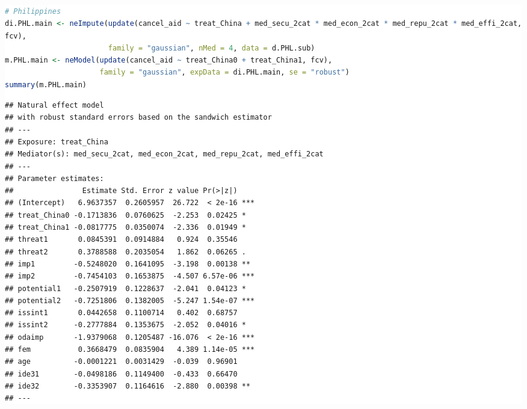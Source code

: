 ``` r
# Philippines
di.PHL.main <- neImpute(update(cancel_aid ~ treat_China + med_secu_2cat * med_econ_2cat * med_repu_2cat * med_effi_2cat, fcv),
                        family = "gaussian", nMed = 4, data = d.PHL.sub)
m.PHL.main <- neModel(update(cancel_aid ~ treat_China0 + treat_China1, fcv), 
                      family = "gaussian", expData = di.PHL.main, se = "robust")
summary(m.PHL.main)
```

    ## Natural effect model
    ## with robust standard errors based on the sandwich estimator
    ## ---
    ## Exposure: treat_China 
    ## Mediator(s): med_secu_2cat, med_econ_2cat, med_repu_2cat, med_effi_2cat 
    ## ---
    ## Parameter estimates:
    ##                Estimate Std. Error z value Pr(>|z|)    
    ## (Intercept)   6.9637357  0.2605957  26.722  < 2e-16 ***
    ## treat_China0 -0.1713836  0.0760625  -2.253  0.02425 *  
    ## treat_China1 -0.0817775  0.0350074  -2.336  0.01949 *  
    ## threat1       0.0845391  0.0914884   0.924  0.35546    
    ## threat2       0.3788588  0.2035054   1.862  0.06265 .  
    ## imp1         -0.5248020  0.1641095  -3.198  0.00138 ** 
    ## imp2         -0.7454103  0.1653875  -4.507 6.57e-06 ***
    ## potential1   -0.2507919  0.1228637  -2.041  0.04123 *  
    ## potential2   -0.7251806  0.1382005  -5.247 1.54e-07 ***
    ## issint1       0.0442658  0.1100714   0.402  0.68757    
    ## issint2      -0.2777884  0.1353675  -2.052  0.04016 *  
    ## odaimp       -1.9379068  0.1205487 -16.076  < 2e-16 ***
    ## fem           0.3668479  0.0835904   4.389 1.14e-05 ***
    ## age          -0.0001221  0.0031429  -0.039  0.96901    
    ## ide31        -0.0498186  0.1149400  -0.433  0.66470    
    ## ide32        -0.3353907  0.1164616  -2.880  0.00398 ** 
    ## ---